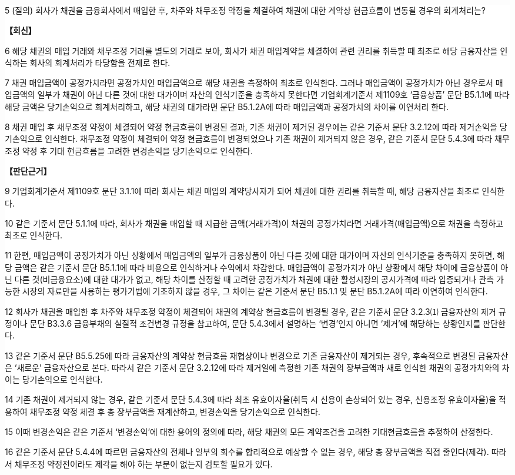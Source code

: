   

5 (질의) 회사가 채권을 금융회사에서 매입한 후, 차주와 채무조정 약정을 체결하여 채권에 대한 계약상 현금흐름이 변동될 경우의 회계처리는?

  
  

**【회신】**

  

6 해당 채권의 매입 거래와 채무조정 거래를 별도의 거래로 보아, 회사가 채권 매입계약을 체결하여 관련 권리를 취득할 때 최초로 해당 금융자산을 인식하는 회사의 회계처리가 타당함을 전제로 한다.

  

7 채권 매입금액이 공정가치라면 공정가치인 매입금액으로 해당 채권을 측정하여 최초로 인식한다. 그러나 매입금액이 공정가치가 아닌 경우로서 매입금액의 일부가 채권이 아닌 다른 것에 대한 대가이며 자산의 인식기준을 충족하지 못한다면 기업회계기준서 제1109호 ‘금융상품’ 문단 B5.1.1에 따라 해당 금액은 당기손익으로 회계처리하고, 해당 채권의 대가라면 문단 B5.1.2A에 따라 매입금액과 공정가치의 차이를 이연처리 한다.

  

8 채권 매입 후 채무조정 약정이 체결되어 약정 현금흐름이 변경된 결과, 기존 채권이 제거된 경우에는 같은 기준서 문단 3.2.12에 따라 제거손익을 당기손익으로 인식한다. 채무조정 약정이 체결되어 약정 현금흐름이 변경되었으나 기존 채권이 제거되지 않은 경우, 같은 기준서 문단 5.4.3에 따라 채무조정 약정 후 기대 현금흐름을 고려한 변경손익을 당기손익으로 인식한다.

  
  

**【판단근거】**

  

9 기업회계기준서 제1109호 문단 3.1.1에 따라 회사는 채권 매입의 계약당사자가 되어 채권에 대한 권리를 취득할 때, 해당 금융자산을 최초로 인식한다.

  

10 같은 기준서 문단 5.1.1에 따라, 회사가 채권을 매입할 때 지급한 금액(거래가격)이 채권의 공정가치라면 거래가격(매입금액)으로 채권을 측정하고 최초로 인식한다.

  

11 한편, 매입금액이 공정가치가 아닌 상황에서 매입금액의 일부가 금융상품이 아닌 다른 것에 대한 대가이며 자산의 인식기준을 충족하지 못하면, 해당 금액은 같은 기준서 문단 B5.1.1에 따라 비용으로 인식하거나 수익에서 차감한다. 매입금액이 공정가치가 아닌 상황에서 해당 차이에 금융상품이 아닌 다른 것(비금융요소)에 대한 대가가 없고, 해당 차이를 산정할 때 고려한 공정가치가 채권에 대한 활성시장의 공시가격에 따라 입증되거나 관측 가능한 시장의 자료만을 사용하는 평가기법에 기초하지 않을 경우, 그 차이는 같은 기준서 문단 B5.1.1 및 문단 B5.1.2A에 따라 이연하여 인식한다.

  

12 회사가 채권을 매입한 후 차주와 채무조정 약정이 체결되어 채권의 계약상 현금흐름이 변경될 경우, 같은 기준서 문단 3.2.3⑴ 금융자산의 제거 규정이나 문단 B3.3.6 금융부채의 실질적 조건변경 규정을 참고하여, 문단 5.4.3에서 설명하는 ‘변경’인지 아니면 ‘제거’에 해당하는 상황인지를 판단한다.

  

13 같은 기준서 문단 B5.5.25에 따라 금융자산의 계약상 현금흐름 재협상이나 변경으로 기존 금융자산이 제거되는 경우, 후속적으로 변경된 금융자산은 ‘새로운’ 금융자산으로 본다. 따라서 같은 기준서 문단 3.2.12에 따라 제거일에 측정한 기존 채권의 장부금액과 새로 인식한 채권의 공정가치와의 차이는 당기손익으로 인식한다.

  

14 기존 채권이 제거되지 않는 경우, 같은 기준서 문단 5.4.3에 따라 최초 유효이자율(취득 시 신용이 손상되어 있는 경우, 신용조정 유효이자율)을 적용하여 채무조정 약정 체결 후 총 장부금액을 재계산하고, 변경손익을 당기손익으로 인식한다.

  

15 이때 변경손익은 같은 기준서 ‘변경손익’에 대한 용어의 정의에 따라, 해당 채권의 모든 계약조건을 고려한 기대현금흐름을 추정하여 산정한다.

  

16 같은 기준서 문단 5.4.4에 따르면 금융자산의 전체나 일부의 회수를 합리적으로 예상할 수 없는 경우, 해당 총 장부금액을 직접 줄인다(제각). 따라서 채무조정 약정전이라도 제각을 해야 하는 부분이 없는지 검토할 필요가 있다.

  